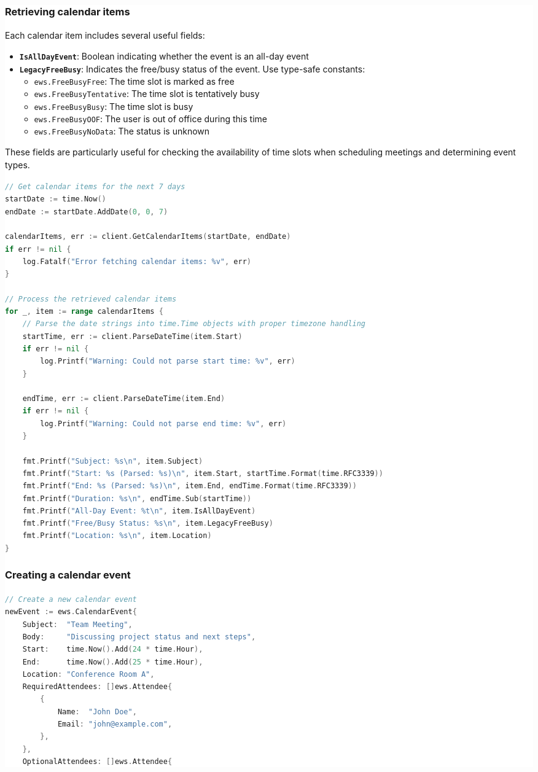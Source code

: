 ### Retrieving calendar items

Each calendar item includes several useful fields:

- **`IsAllDayEvent`**: Boolean indicating whether the event is an all-day event
- **`LegacyFreeBusy`**: Indicates the free/busy status of the event. Use type-safe constants:
  - `ews.FreeBusyFree`: The time slot is marked as free
  - `ews.FreeBusyTentative`: The time slot is tentatively busy
  - `ews.FreeBusyBusy`: The time slot is busy
  - `ews.FreeBusyOOF`: The user is out of office during this time
  - `ews.FreeBusyNoData`: The status is unknown

These fields are particularly useful for checking the availability of time slots when scheduling meetings and determining event types.

```go
// Get calendar items for the next 7 days
startDate := time.Now()
endDate := startDate.AddDate(0, 0, 7)

calendarItems, err := client.GetCalendarItems(startDate, endDate)
if err != nil {
    log.Fatalf("Error fetching calendar items: %v", err)
}

// Process the retrieved calendar items
for _, item := range calendarItems {
    // Parse the date strings into time.Time objects with proper timezone handling
    startTime, err := client.ParseDateTime(item.Start)
    if err != nil {
        log.Printf("Warning: Could not parse start time: %v", err)
    }
    
    endTime, err := client.ParseDateTime(item.End)
    if err != nil {
        log.Printf("Warning: Could not parse end time: %v", err)
    }
    
    fmt.Printf("Subject: %s\n", item.Subject)
    fmt.Printf("Start: %s (Parsed: %s)\n", item.Start, startTime.Format(time.RFC3339))
    fmt.Printf("End: %s (Parsed: %s)\n", item.End, endTime.Format(time.RFC3339))
    fmt.Printf("Duration: %s\n", endTime.Sub(startTime))
    fmt.Printf("All-Day Event: %t\n", item.IsAllDayEvent)
    fmt.Printf("Free/Busy Status: %s\n", item.LegacyFreeBusy)
    fmt.Printf("Location: %s\n", item.Location)
}
```

### Creating a calendar event

```go
// Create a new calendar event
newEvent := ews.CalendarEvent{
    Subject:  "Team Meeting",
    Body:     "Discussing project status and next steps",
    Start:    time.Now().Add(24 * time.Hour),
    End:      time.Now().Add(25 * time.Hour),
    Location: "Conference Room A",
    RequiredAttendees: []ews.Attendee{
        {
            Name:  "John Doe",
            Email: "john@example.com",
        },
    },
    OptionalAttendees: []ews.Attendee{
```